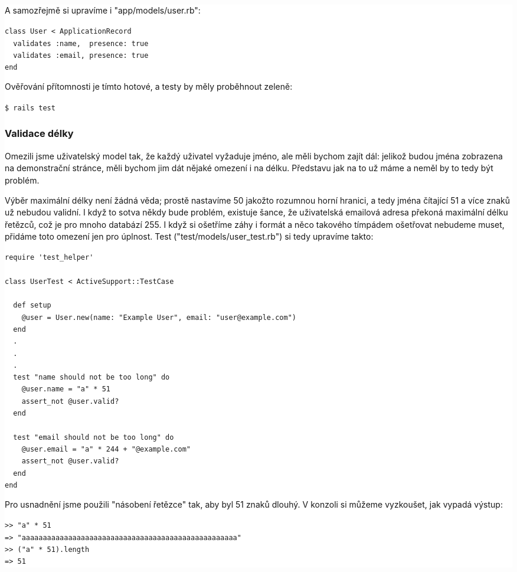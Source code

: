 A samozřejmě si upravíme i "app/models/user.rb":

```
class User < ApplicationRecord
  validates :name,  presence: true
  validates :email, presence: true
end
```

Ověřování přítomnosti je tímto hotové, a testy by měly proběhnout zeleně:

```
$ rails test
```



### Validace délky

Omezili jsme uživatelský model tak, že každý uživatel vyžaduje jméno, ale měli bychom zajít dál: jelikož budou jména zobrazena na demonstrační stránce, měli bychom jim dát nějaké omezení i na délku. Představu jak na to už máme a neměl by to tedy být problém.

Výběr maximální délky není žádná věda; prostě nastavíme 50 jakožto rozumnou horní hranici, a tedy jména čítající 51 a více znaků už nebudou validní. I když to sotva někdy bude problém, existuje šance, že uživatelská emailová adresa překoná maximální délku řetězců, což je pro mnoho databází 255. I když si ošetříme záhy i formát a něco takového tímpádem ošetřovat nebudeme muset, přidáme toto omezení jen pro úplnost. Test ("test/models/user_test.rb") si tedy upravíme takto:

```
require 'test_helper'

class UserTest < ActiveSupport::TestCase

  def setup
    @user = User.new(name: "Example User", email: "user@example.com")
  end
  .
  .
  .
  test "name should not be too long" do
    @user.name = "a" * 51
    assert_not @user.valid?
  end

  test "email should not be too long" do
    @user.email = "a" * 244 + "@example.com"
    assert_not @user.valid?
  end
end
```

Pro usnadnění jsme použili "násobení řetězce" tak, aby byl 51 znaků dlouhý. V konzoli si můžeme vyzkoušet, jak vypadá výstup:

```
>> "a" * 51
=> "aaaaaaaaaaaaaaaaaaaaaaaaaaaaaaaaaaaaaaaaaaaaaaaaaaa"
>> ("a" * 51).length
=> 51
```
